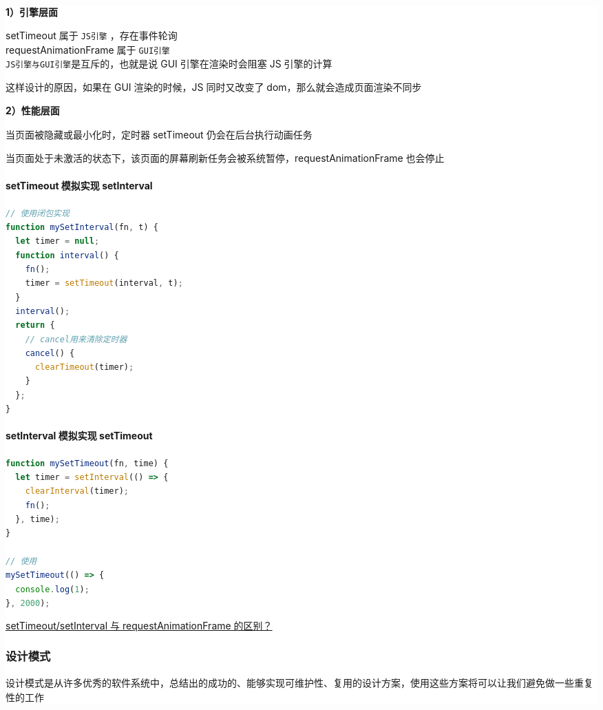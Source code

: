 **1）引擎层面**

setTimeout 属于 `JS引擎` ，存在事件轮询  
requestAnimationFrame 属于 `GUI引擎`  
`JS引擎与GUI引擎`是互斥的，也就是说 GUI 引擎在渲染时会阻塞 JS 引擎的计算

这样设计的原因，如果在 GUI 渲染的时候，JS 同时又改变了 dom，那么就会造成页面渲染不同步

**2）性能层面**

当页面被隐藏或最小化时，定时器 setTimeout 仍会在后台执行动画任务

当页面处于未激活的状态下，该页面的屏幕刷新任务会被系统暂停，requestAnimationFrame 也会停止

#### setTimeout 模拟实现 setInterval

```js
// 使用闭包实现
function mySetInterval(fn, t) {
  let timer = null;
  function interval() {
    fn();
    timer = setTimeout(interval, t);
  }
  interval();
  return {
    // cancel用来清除定时器
    cancel() {
      clearTimeout(timer);
    }
  };
}
```

#### setInterval 模拟实现 setTimeout

```js
function mySetTimeout(fn, time) {
  let timer = setInterval(() => {
    clearInterval(timer);
    fn();
  }, time);
}

// 使用
mySetTimeout(() => {
  console.log(1);
}, 2000);
```

[setTimeout/setInterval 与 requestAnimationFrame 的区别？](https://blog.csdn.net/weixin_40851188/article/details/89669416)

### 设计模式

设计模式是从许多优秀的软件系统中，总结出的成功的、能够实现可维护性、复用的设计方案，使用这些方案将可以让我们避免做一些重复性的工作
